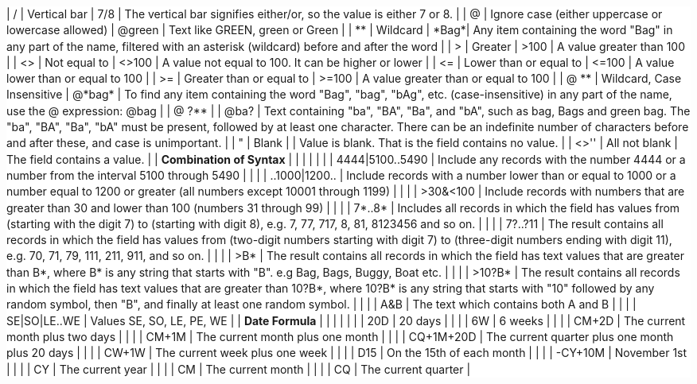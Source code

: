 | /  | Vertical bar  |   7/8 |   The vertical bar signifies either/or, so the value is either 7 or 8. |
| @ | Ignore case (either uppercase or lowercase allowed) | @green | Text like GREEN, green or Green |
| ** | Wildcard | \*Bag*| Any item containing the word "Bag" in any part of the name, filtered with an asterisk (wildcard) before and after the word | 
| > | Greater | >100 | A value greater than 100 | 
| <> | Not equal to | <>100 | A value not equal to 100. It can be higher or lower |
| <= | Lower than or equal to | <=100 | A value lower than or equal to 100 |
| >= | Greater than or equal to | >=100 | A value greater than or equal to 100 |
| @ ** | Wildcard, Case Insensitive | @\*bag* | To find any item containing the word "Bag", "bag", "bAg", etc. (case-insensitive) in any part of the name, use the @ expression: @bag |
| @ ?** |   | @ba? | Text containing "ba", "BA", "Ba", and "bA", such as bag, Bags and green bag. The "ba", "BA", "Ba", "bA" must be present, followed by at least one character. There can be an indefinite number of characters before and after these, and case is unimportant. | 
| " |  Blank |   | Value is blank. That is the field contains no value. | 
| <>'' | All not blank   | The field contains a value. |
| **Combination of Syntax** |    |    |    |
|     |     | 4444\|5100..5490 | Include any records with the number 4444 or a number from the interval 5100 through 5490 |
|     |     | ..1000\|1200.. | Include records with a number lower than or equal to 1000 or a number equal to 1200 or greater (all numbers except 10001 through 1199) |
|     |     | >30&<100  | Include records with numbers that are greater than 30 and lower than 100 (numbers 31 through 99) | 
|     |     | 7*..8* | Includes all records in which the field has values from (starting with the digit 7) to (starting with digit 8), e.g. 7, 77, 717, 8, 81, 8123456 and so on. |
|     |     | 7?..?11 | The result contains all records in which the field has values from (two-digit numbers starting with digit 7) to (three-digit numbers ending with digit 11), e.g. 70, 71, 79, 111, 211, 911, and so on. | 
|    |     | >B* | The result contains all records in which the field has text values that are greater than B*, where B* is any string that starts with "B". e.g Bag, Bags, Buggy, Boat etc. |
|    |     | >10?B* | The result contains all records in which the field has text values that are greater than 10?B*, where 10?B* is any string that starts with "10" followed by any random symbol, then "B", and finally at least one random symbol. |
|   |     | A&B | The text which contains both A and B |
|     |     |  SE\|SO\|LE..WE | Values SE, SO, LE, PE, WE | 
| **Date Formula** |    |     |      | 
|     |     |   20D  | 20 days |
|     |      | 6W   | 6 weeks |
|     |      |  CM+2D | The current month plus two days | 
|     |      | CM+1M | The current month plus one month |
|     |      | CQ+1M+20D | The current quarter plus one month plus 20 days |
|    |    |  CW+1W | The current week plus one week |
|    |     | D15 | On the 15th of each month |
|    |     | -CY+10M | November 1st | 
|    |     |  CY | The current year |
|    |     |  CM | The current month |
|    |     | CQ | The current quarter | 
